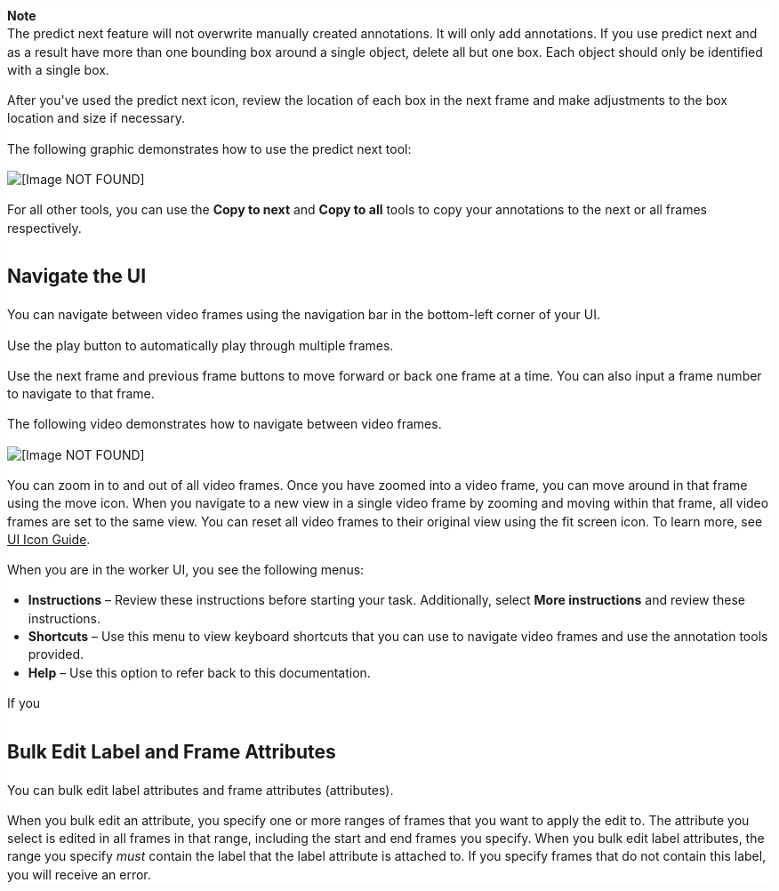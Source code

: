 **Note**  
The predict next feature will not overwrite manually created annotations\. It will only add annotations\. If you use predict next and as a result have more than one bounding box around a single object, delete all but one box\. Each object should only be identified with a single box\. 

After you've used the predict next icon, review the location of each box in the next frame and make adjustments to the box location and size if necessary\. 

The following graphic demonstrates how to use the predict next tool:

![\[Image NOT FOUND\]](http://docs.aws.amazon.com/sagemaker/latest/dg/images/sms/video/od_predict_next.gif)

For all other tools, you can use the **Copy to next** and **Copy to all** tools to copy your annotations to the next or all frames respectively\. 

## Navigate the UI<a name="sms-video-worker-instructions-worker-ui-od"></a>

You can navigate between video frames using the navigation bar in the bottom\-left corner of your UI\. 

Use the play button to automatically play through multiple frames\. 

Use the next frame and previous frame buttons to move forward or back one frame at a time\. You can also input a frame number to navigate to that frame\. 

The following video demonstrates how to navigate between video frames\. 

![\[Image NOT FOUND\]](http://docs.aws.amazon.com/sagemaker/latest/dg/images/sms/video/nav_video_ui_od.gif)

You can zoom in to and out of all video frames\. Once you have zoomed into a video frame, you can move around in that frame using the move icon\. When you navigate to a new view in a single video frame by zooming and moving within that frame, all video frames are set to the same view\. You can reset all video frames to their original view using the fit screen icon\. To learn more, see [UI Icon Guide](#sms-video-worker-instructions-od-icons)\. 

When you are in the worker UI, you see the following menus:
+ **Instructions** – Review these instructions before starting your task\. Additionally, select **More instructions** and review these instructions\. 
+ **Shortcuts** – Use this menu to view keyboard shortcuts that you can use to navigate video frames and use the annotation tools provided\. 
+ **Help** – Use this option to refer back to this documentation\. 

If you 

## Bulk Edit Label and Frame Attributes<a name="sms-video-frame-worker-instructions-od-bulk-edit"></a>

You can bulk edit label attributes and frame attributes \(attributes\)\. 

When you bulk edit an attribute, you specify one or more ranges of frames that you want to apply the edit to\. The attribute you select is edited in all frames in that range, including the start and end frames you specify\. When you bulk edit label attributes, the range you specify *must* contain the label that the label attribute is attached to\. If you specify frames that do not contain this label, you will receive an error\. 
